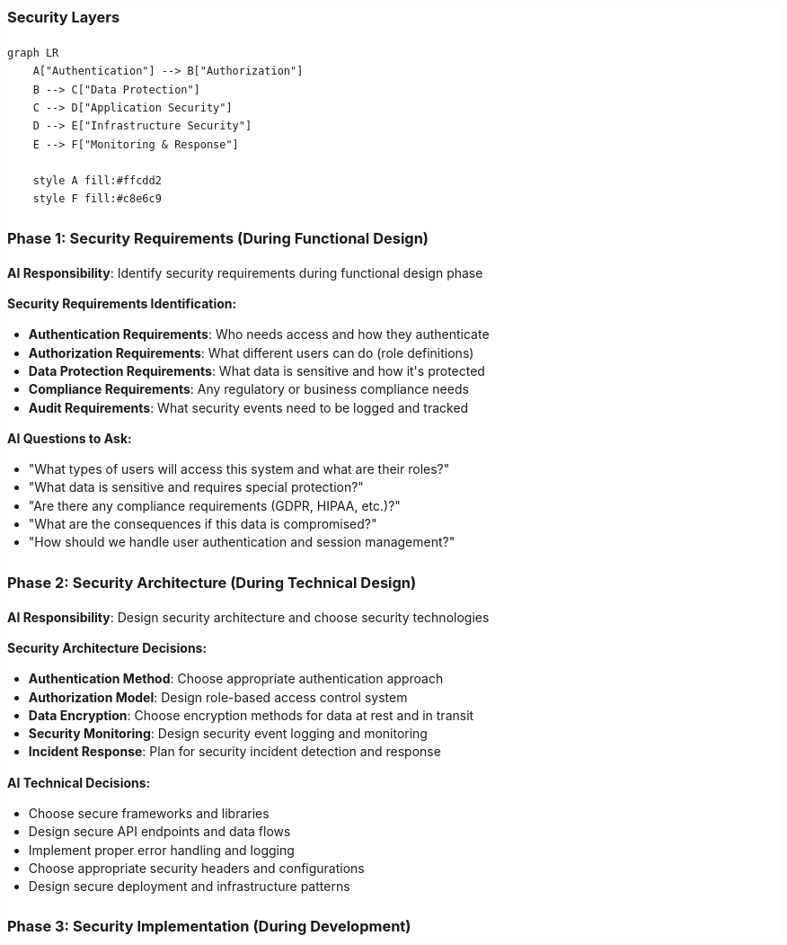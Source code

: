 ### Security Layers

```mermaid
graph LR
    A["Authentication"] --> B["Authorization"]
    B --> C["Data Protection"]
    C --> D["Application Security"]
    D --> E["Infrastructure Security"]
    E --> F["Monitoring & Response"]
    
    style A fill:#ffcdd2
    style F fill:#c8e6c9
```

### Phase 1: Security Requirements (During Functional Design)

**AI Responsibility**: Identify security requirements during functional design phase

**Security Requirements Identification:**
- **Authentication Requirements**: Who needs access and how they authenticate
- **Authorization Requirements**: What different users can do (role definitions)
- **Data Protection Requirements**: What data is sensitive and how it's protected
- **Compliance Requirements**: Any regulatory or business compliance needs
- **Audit Requirements**: What security events need to be logged and tracked

**AI Questions to Ask:**
- "What types of users will access this system and what are their roles?"
- "What data is sensitive and requires special protection?"
- "Are there any compliance requirements (GDPR, HIPAA, etc.)?"
- "What are the consequences if this data is compromised?"
- "How should we handle user authentication and session management?"

### Phase 2: Security Architecture (During Technical Design)

**AI Responsibility**: Design security architecture and choose security technologies

**Security Architecture Decisions:**
- **Authentication Method**: Choose appropriate authentication approach
- **Authorization Model**: Design role-based access control system
- **Data Encryption**: Choose encryption methods for data at rest and in transit
- **Security Monitoring**: Design security event logging and monitoring
- **Incident Response**: Plan for security incident detection and response

**AI Technical Decisions:**
- Choose secure frameworks and libraries
- Design secure API endpoints and data flows
- Implement proper error handling and logging
- Choose appropriate security headers and configurations
- Design secure deployment and infrastructure patterns

### Phase 3: Security Implementation (During Development)
